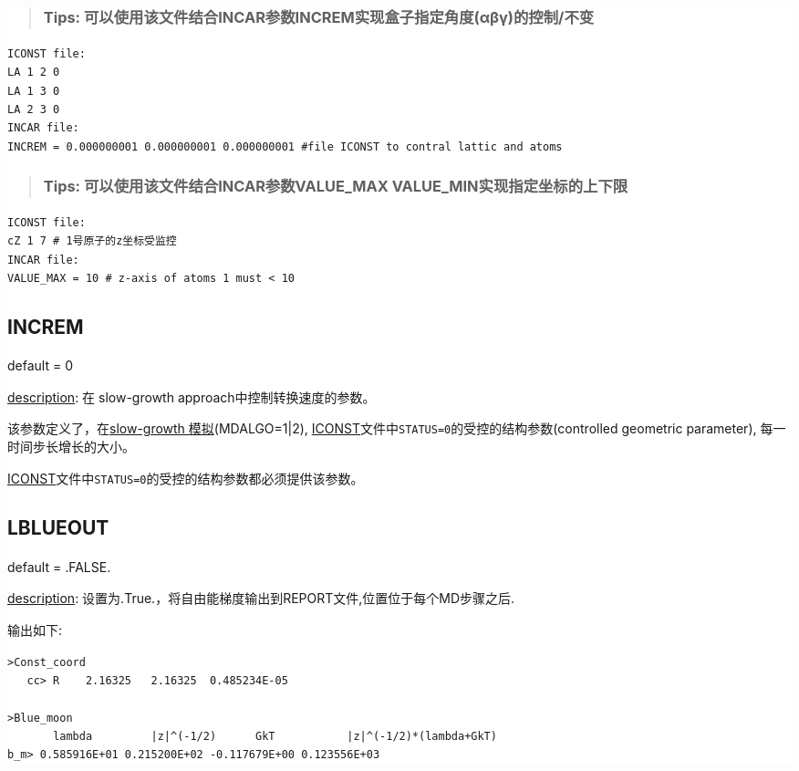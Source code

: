 > ### Tips: 可以使用该文件结合INCAR参数INCREM实现盒子指定角度(αβγ)的控制/不变

```
ICONST file:
LA 1 2 0
LA 1 3 0
LA 2 3 0
INCAR file:
INCREM = 0.000000001 0.000000001 0.000000001 #file ICONST to contral lattic and atoms
```



> ### Tips: 可以使用该文件结合INCAR参数VALUE\_MAX VALUE\_MIN实现指定坐标的上下限

```
ICONST file:
cZ 1 7 # 1号原子的z坐标受监控
INCAR file:
VALUE_MAX = 10 # z-axis of atoms 1 must < 10
```

## INCREM

default = 0

[description](https://www.vasp.at/wiki/index.php/INCREM): 在 slow-growth approach中控制转换速度的参数。

该参数定义了，在[slow-growth 模拟](https://www.vasp.at/wiki/index.php/MDALGO#Slowgro)(MDALGO=1|2), [ICONST](onenote:#AIMD&section-id={8365C904-43EF-4FFB-9900-552AFAB494A1}&page-id={FC2F6A49-6022-4C33-BF5D-992AC8305FAC}&object-id={9296AB25-575C-4C52-9100-401EC18735C7}&14&base-path=https://njfueducn-my.sharepoint.com/personal/180401224_njfu_edu_cn/Documents/笔记本/各种参考资料/使用方法/VASP.one)文件中`STATUS=0`的受控的结构参数(controlled geometric parameter), 每一时间步长增长的大小。

[ICONST](onenote:#AIMD&section-id={8365C904-43EF-4FFB-9900-552AFAB494A1}&page-id={FC2F6A49-6022-4C33-BF5D-992AC8305FAC}&object-id={9296AB25-575C-4C52-9100-401EC18735C7}&14&base-path=https://njfueducn-my.sharepoint.com/personal/180401224_njfu_edu_cn/Documents/笔记本/各种参考资料/使用方法/VASP.one)文件中`STATUS=0`的受控的结构参数都必须提供该参数。

## LBLUEOUT

default = .FALSE.

[description](https://www.vasp.at/wiki/index.php/LBLUEOUT): 设置为.True.，将自由能梯度输出到REPORT文件,位置位于每个MD步骤之后.

输出如下:

```
>Const_coord
   cc> R    2.16325   2.16325  0.485234E-05

>Blue_moon
       lambda         |z|^(-1/2)      GkT           |z|^(-1/2)*(lambda+GkT)
b_m> 0.585916E+01 0.215200E+02 -0.117679E+00 0.123556E+03
```
